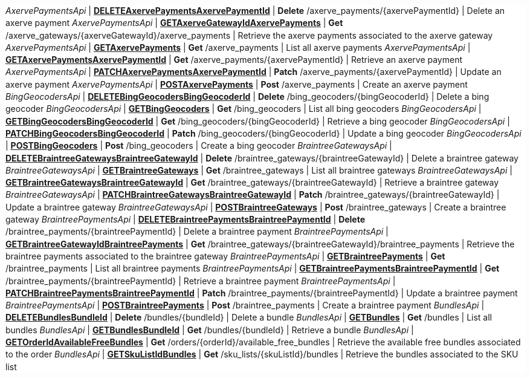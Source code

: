 *AxervePaymentsApi* | [**DELETEAxervePaymentsAxervePaymentId**](docs/AxervePaymentsApi.md#deleteaxervepaymentsaxervepaymentid) | **Delete** /axerve_payments/{axervePaymentId} | Delete an axerve payment
*AxervePaymentsApi* | [**GETAxerveGatewayIdAxervePayments**](docs/AxervePaymentsApi.md#getaxervegatewayidaxervepayments) | **Get** /axerve_gateways/{axerveGatewayId}/axerve_payments | Retrieve the axerve payments associated to the axerve gateway
*AxervePaymentsApi* | [**GETAxervePayments**](docs/AxervePaymentsApi.md#getaxervepayments) | **Get** /axerve_payments | List all axerve payments
*AxervePaymentsApi* | [**GETAxervePaymentsAxervePaymentId**](docs/AxervePaymentsApi.md#getaxervepaymentsaxervepaymentid) | **Get** /axerve_payments/{axervePaymentId} | Retrieve an axerve payment
*AxervePaymentsApi* | [**PATCHAxervePaymentsAxervePaymentId**](docs/AxervePaymentsApi.md#patchaxervepaymentsaxervepaymentid) | **Patch** /axerve_payments/{axervePaymentId} | Update an axerve payment
*AxervePaymentsApi* | [**POSTAxervePayments**](docs/AxervePaymentsApi.md#postaxervepayments) | **Post** /axerve_payments | Create an axerve payment
*BingGeocodersApi* | [**DELETEBingGeocodersBingGeocoderId**](docs/BingGeocodersApi.md#deletebinggeocodersbinggeocoderid) | **Delete** /bing_geocoders/{bingGeocoderId} | Delete a bing geocoder
*BingGeocodersApi* | [**GETBingGeocoders**](docs/BingGeocodersApi.md#getbinggeocoders) | **Get** /bing_geocoders | List all bing geocoders
*BingGeocodersApi* | [**GETBingGeocodersBingGeocoderId**](docs/BingGeocodersApi.md#getbinggeocodersbinggeocoderid) | **Get** /bing_geocoders/{bingGeocoderId} | Retrieve a bing geocoder
*BingGeocodersApi* | [**PATCHBingGeocodersBingGeocoderId**](docs/BingGeocodersApi.md#patchbinggeocodersbinggeocoderid) | **Patch** /bing_geocoders/{bingGeocoderId} | Update a bing geocoder
*BingGeocodersApi* | [**POSTBingGeocoders**](docs/BingGeocodersApi.md#postbinggeocoders) | **Post** /bing_geocoders | Create a bing geocoder
*BraintreeGatewaysApi* | [**DELETEBraintreeGatewaysBraintreeGatewayId**](docs/BraintreeGatewaysApi.md#deletebraintreegatewaysbraintreegatewayid) | **Delete** /braintree_gateways/{braintreeGatewayId} | Delete a braintree gateway
*BraintreeGatewaysApi* | [**GETBraintreeGateways**](docs/BraintreeGatewaysApi.md#getbraintreegateways) | **Get** /braintree_gateways | List all braintree gateways
*BraintreeGatewaysApi* | [**GETBraintreeGatewaysBraintreeGatewayId**](docs/BraintreeGatewaysApi.md#getbraintreegatewaysbraintreegatewayid) | **Get** /braintree_gateways/{braintreeGatewayId} | Retrieve a braintree gateway
*BraintreeGatewaysApi* | [**PATCHBraintreeGatewaysBraintreeGatewayId**](docs/BraintreeGatewaysApi.md#patchbraintreegatewaysbraintreegatewayid) | **Patch** /braintree_gateways/{braintreeGatewayId} | Update a braintree gateway
*BraintreeGatewaysApi* | [**POSTBraintreeGateways**](docs/BraintreeGatewaysApi.md#postbraintreegateways) | **Post** /braintree_gateways | Create a braintree gateway
*BraintreePaymentsApi* | [**DELETEBraintreePaymentsBraintreePaymentId**](docs/BraintreePaymentsApi.md#deletebraintreepaymentsbraintreepaymentid) | **Delete** /braintree_payments/{braintreePaymentId} | Delete a braintree payment
*BraintreePaymentsApi* | [**GETBraintreeGatewayIdBraintreePayments**](docs/BraintreePaymentsApi.md#getbraintreegatewayidbraintreepayments) | **Get** /braintree_gateways/{braintreeGatewayId}/braintree_payments | Retrieve the braintree payments associated to the braintree gateway
*BraintreePaymentsApi* | [**GETBraintreePayments**](docs/BraintreePaymentsApi.md#getbraintreepayments) | **Get** /braintree_payments | List all braintree payments
*BraintreePaymentsApi* | [**GETBraintreePaymentsBraintreePaymentId**](docs/BraintreePaymentsApi.md#getbraintreepaymentsbraintreepaymentid) | **Get** /braintree_payments/{braintreePaymentId} | Retrieve a braintree payment
*BraintreePaymentsApi* | [**PATCHBraintreePaymentsBraintreePaymentId**](docs/BraintreePaymentsApi.md#patchbraintreepaymentsbraintreepaymentid) | **Patch** /braintree_payments/{braintreePaymentId} | Update a braintree payment
*BraintreePaymentsApi* | [**POSTBraintreePayments**](docs/BraintreePaymentsApi.md#postbraintreepayments) | **Post** /braintree_payments | Create a braintree payment
*BundlesApi* | [**DELETEBundlesBundleId**](docs/BundlesApi.md#deletebundlesbundleid) | **Delete** /bundles/{bundleId} | Delete a bundle
*BundlesApi* | [**GETBundles**](docs/BundlesApi.md#getbundles) | **Get** /bundles | List all bundles
*BundlesApi* | [**GETBundlesBundleId**](docs/BundlesApi.md#getbundlesbundleid) | **Get** /bundles/{bundleId} | Retrieve a bundle
*BundlesApi* | [**GETOrderIdAvailableFreeBundles**](docs/BundlesApi.md#getorderidavailablefreebundles) | **Get** /orders/{orderId}/available_free_bundles | Retrieve the available free bundles associated to the order
*BundlesApi* | [**GETSkuListIdBundles**](docs/BundlesApi.md#getskulistidbundles) | **Get** /sku_lists/{skuListId}/bundles | Retrieve the bundles associated to the SKU list